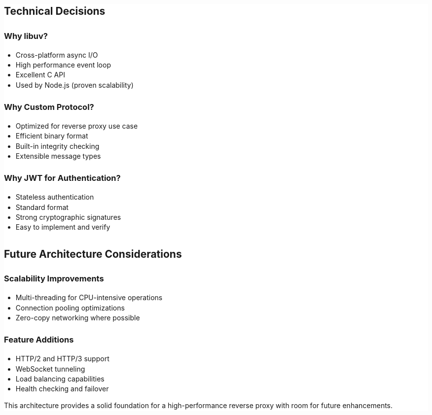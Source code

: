 ## Technical Decisions

### Why libuv?
- Cross-platform async I/O
- High performance event loop
- Excellent C API
- Used by Node.js (proven scalability)

### Why Custom Protocol?
- Optimized for reverse proxy use case
- Efficient binary format
- Built-in integrity checking
- Extensible message types

### Why JWT for Authentication?
- Stateless authentication
- Standard format
- Strong cryptographic signatures
- Easy to implement and verify

## Future Architecture Considerations

### Scalability Improvements
- Multi-threading for CPU-intensive operations
- Connection pooling optimizations
- Zero-copy networking where possible

### Feature Additions
- HTTP/2 and HTTP/3 support
- WebSocket tunneling
- Load balancing capabilities
- Health checking and failover

This architecture provides a solid foundation for a high-performance reverse proxy with room for future enhancements.